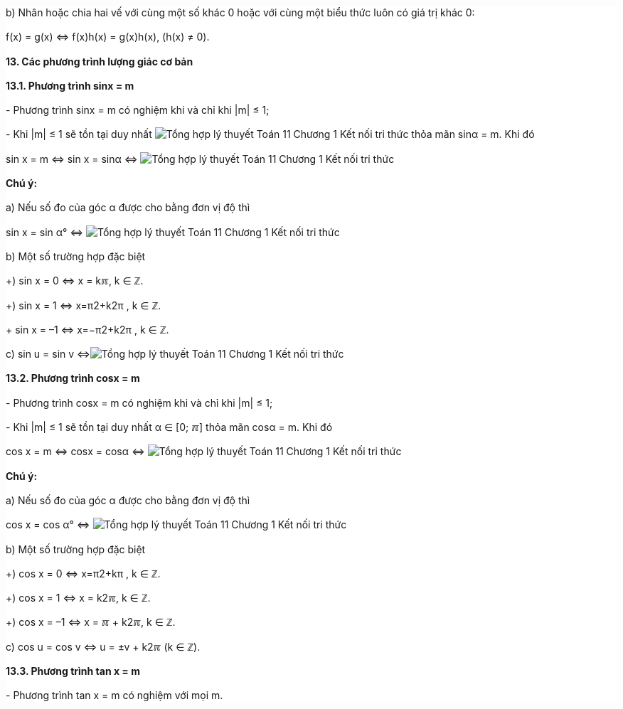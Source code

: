 b) Nhân hoặc chia hai vế với cùng một số khác 0 hoặc với cùng một biểu thức luôn có giá trị khác 0:

f(x) = g(x) ⇔ f(x)h(x) = g(x)h(x), (h(x) ≠ 0).

**13\. Các phương trình lượng giác cơ bản**

**13.1. Phương trình sinx = m**

\- Phương trình sinx = m có nghiệm khi và chỉ khi |m| ≤ 1;

\- Khi |m| ≤ 1 sẽ tồn tại duy nhất ![Tổng hợp lý thuyết Toán 11 Chương 1 Kết nối tri thức](https://vietjack.com/toan-11-kn/images/ly-thuyet-bai-tap-cuoi-chuong-1-185015.PNG) thỏa mãn sinα = m. Khi đó 

sin x = m ⇔ sin x = sinα ⇔ ![Tổng hợp lý thuyết Toán 11 Chương 1 Kết nối tri thức](https://vietjack.com/toan-11-kn/images/ly-thuyet-bai-tap-cuoi-chuong-1-185016.PNG)

**Chú ý:**

a) Nếu số đo của góc α được cho bằng đơn vị độ thì 

sin x = sin α° ⇔ ![Tổng hợp lý thuyết Toán 11 Chương 1 Kết nối tri thức](https://vietjack.com/toan-11-kn/images/ly-thuyet-bai-tap-cuoi-chuong-1-185017.PNG)

b) Một số trường hợp đặc biệt

+) sin x = 0 ⇔ x = kℼ, k ∈ ℤ.

+) sin x = 1 ⇔ x=π2+k2π , k ∈ ℤ.

\+ sin x = –1 ⇔ x=−π2+k2π , k ∈ ℤ.

c) sin u = sin v ⇔![Tổng hợp lý thuyết Toán 11 Chương 1 Kết nối tri thức](https://vietjack.com/toan-11-kn/images/ly-thuyet-bai-tap-cuoi-chuong-1-185018.PNG)

**13.2. Phương trình cosx = m**

\- Phương trình cosx = m có nghiệm khi và chỉ khi |m| ≤ 1;

\- Khi |m| ≤ 1 sẽ tồn tại duy nhất α ∈ [0; ℼ] thỏa mãn cosα = m. Khi đó 

cos x = m ⇔ cosx = cosα ⇔ ![Tổng hợp lý thuyết Toán 11 Chương 1 Kết nối tri thức](https://vietjack.com/toan-11-kn/images/ly-thuyet-bai-tap-cuoi-chuong-1-185019.PNG)

**Chú ý:**

a) Nếu số đo của góc α được cho bằng đơn vị độ thì 

cos x = cos α° ⇔ ![Tổng hợp lý thuyết Toán 11 Chương 1 Kết nối tri thức](https://vietjack.com/toan-11-kn/images/ly-thuyet-bai-tap-cuoi-chuong-1-185020.PNG)

b) Một số trường hợp đặc biệt

+) cos x = 0 ⇔ x=π2+kπ , k ∈ ℤ.

+) cos x = 1 ⇔ x = k2ℼ, k ∈ ℤ.

+) cos x = –1 ⇔ x = ℼ + k2ℼ, k ∈ ℤ.

c) cos u = cos v ⇔ u = ±v + k2ℼ (k ∈ ℤ).

**13.3. Phương trình tan x = m**

\- Phương trình tan x = m có nghiệm với mọi m.
